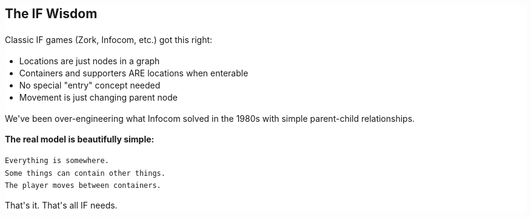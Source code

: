 
## The IF Wisdom

Classic IF games (Zork, Infocom, etc.) got this right:
- Locations are just nodes in a graph
- Containers and supporters ARE locations when enterable
- No special "entry" concept needed
- Movement is just changing parent node

We've been over-engineering what Infocom solved in the 1980s with simple parent-child relationships.

**The real model is beautifully simple:**
```
Everything is somewhere.
Some things can contain other things.
The player moves between containers.
```

That's it. That's all IF needs.